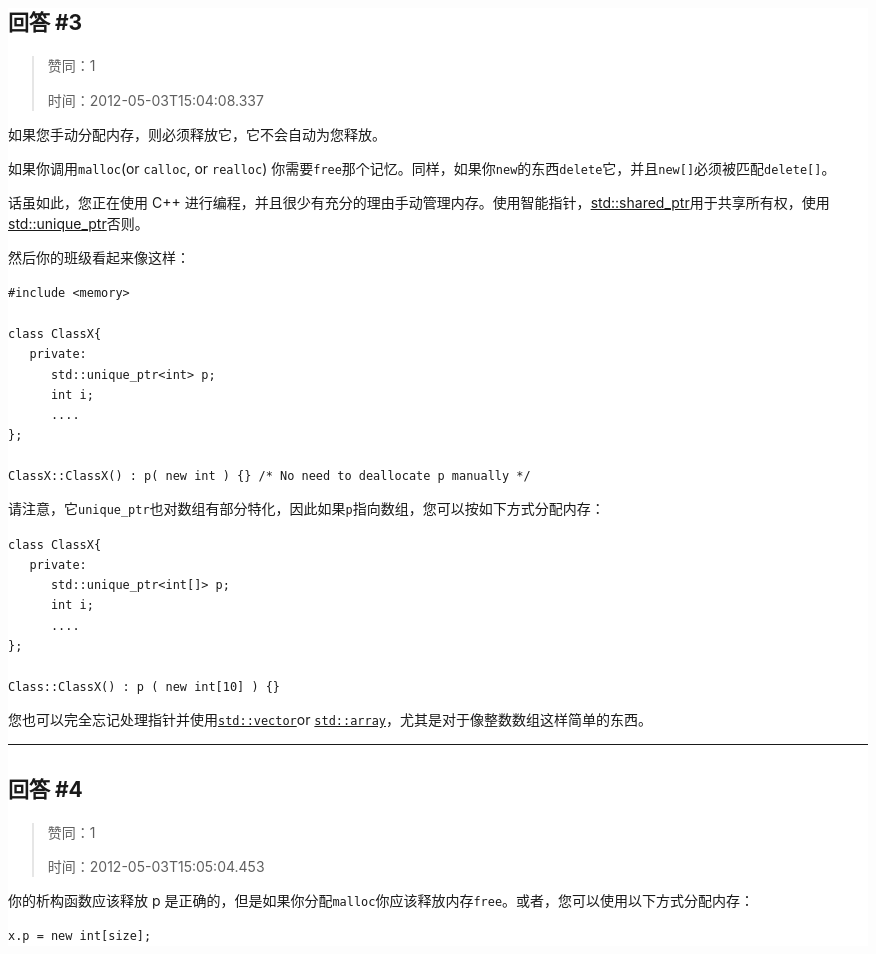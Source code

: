 ## 回答 #3

> 赞同：1
> 
> 时间：2012-05-03T15:04:08.337

如果您手动分配内存，则必须释放它，它不会自动为您释放。

如果你调用`malloc`(or `calloc`, or `realloc`) 你需要`free`那个记忆。同样，如果你`new`的东西`delete`它，并且`new[]`必须被匹配`delete[]`。

话虽如此，您正在使用 C++ 进行编程，并且很少有充分的理由手动管理内存。使用智能指针，[std::shared_ptr](http://en.cppreference.com/w/cpp/memory/shared_ptr)用于共享所有权，使用[std::unique_ptr](http://en.cppreference.com/w/cpp/memory/unique_ptr)否则。

然后你的班级看起来像这样：

```
#include <memory>

class ClassX{
   private:
      std::unique_ptr<int> p;
      int i;
      ....
};

ClassX::ClassX() : p( new int ) {} /* No need to deallocate p manually */ 
```

请注意，它`unique_ptr`也对数组有部分特化，因此如果`p`指向数组，您可以按如下方式分配内存：

```
class ClassX{
   private:
      std::unique_ptr<int[]> p;
      int i;
      ....
};

Class::ClassX() : p ( new int[10] ) {} 
```

您也可以完全忘记处理指针并使用[`std::vector`](http://en.cppreference.com/w/cpp/container/vector)or [`std::array`](http://en.cppreference.com/w/cpp/container/array)，尤其是对于像整数数组这样简单的东西。

* * *

## 回答 #4

> 赞同：1
> 
> 时间：2012-05-03T15:05:04.453

你的析构函数应该释放 p 是正确的，但是如果你分配`malloc`你应该释放内存`free`。或者，您可以使用以下方式分配内存：

`x.p = new int[size];`
